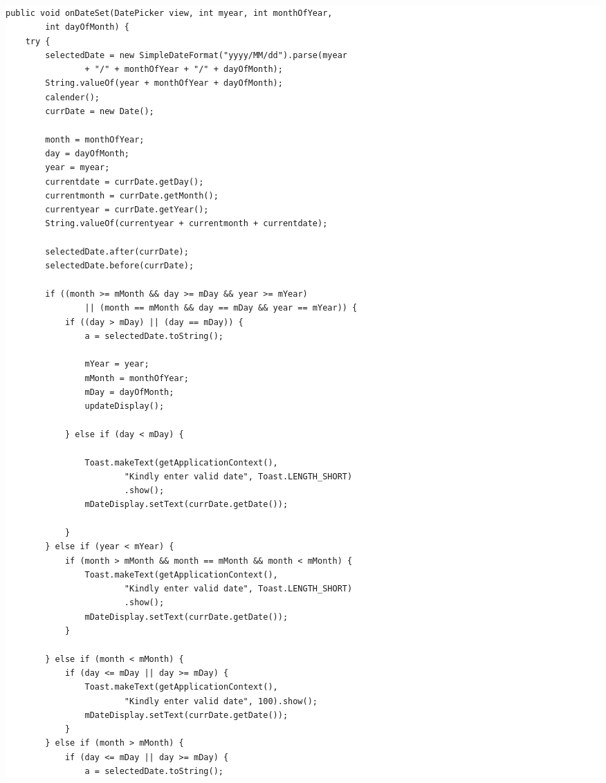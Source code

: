     public void onDateSet(DatePicker view, int myear, int monthOfYear,
            int dayOfMonth) {
        try {
            selectedDate = new SimpleDateFormat("yyyy/MM/dd").parse(myear
                    + "/" + monthOfYear + "/" + dayOfMonth);
            String.valueOf(year + monthOfYear + dayOfMonth);
            calender();
            currDate = new Date();

            month = monthOfYear;
            day = dayOfMonth;
            year = myear;
            currentdate = currDate.getDay();
            currentmonth = currDate.getMonth();
            currentyear = currDate.getYear();
            String.valueOf(currentyear + currentmonth + currentdate);

            selectedDate.after(currDate);
            selectedDate.before(currDate);

            if ((month >= mMonth && day >= mDay && year >= mYear)
                    || (month == mMonth && day == mDay && year == mYear)) {
                if ((day > mDay) || (day == mDay)) {
                    a = selectedDate.toString();

                    mYear = year;
                    mMonth = monthOfYear;
                    mDay = dayOfMonth;
                    updateDisplay();

                } else if (day < mDay) {

                    Toast.makeText(getApplicationContext(),
                            "Kindly enter valid date", Toast.LENGTH_SHORT)
                            .show();
                    mDateDisplay.setText(currDate.getDate());

                }
            } else if (year < mYear) {
                if (month > mMonth && month == mMonth && month < mMonth) {
                    Toast.makeText(getApplicationContext(),
                            "Kindly enter valid date", Toast.LENGTH_SHORT)
                            .show();
                    mDateDisplay.setText(currDate.getDate());
                }

            } else if (month < mMonth) {
                if (day <= mDay || day >= mDay) {
                    Toast.makeText(getApplicationContext(),
                            "Kindly enter valid date", 100).show();
                    mDateDisplay.setText(currDate.getDate());
                }
            } else if (month > mMonth) {
                if (day <= mDay || day >= mDay) {
                    a = selectedDate.toString();
